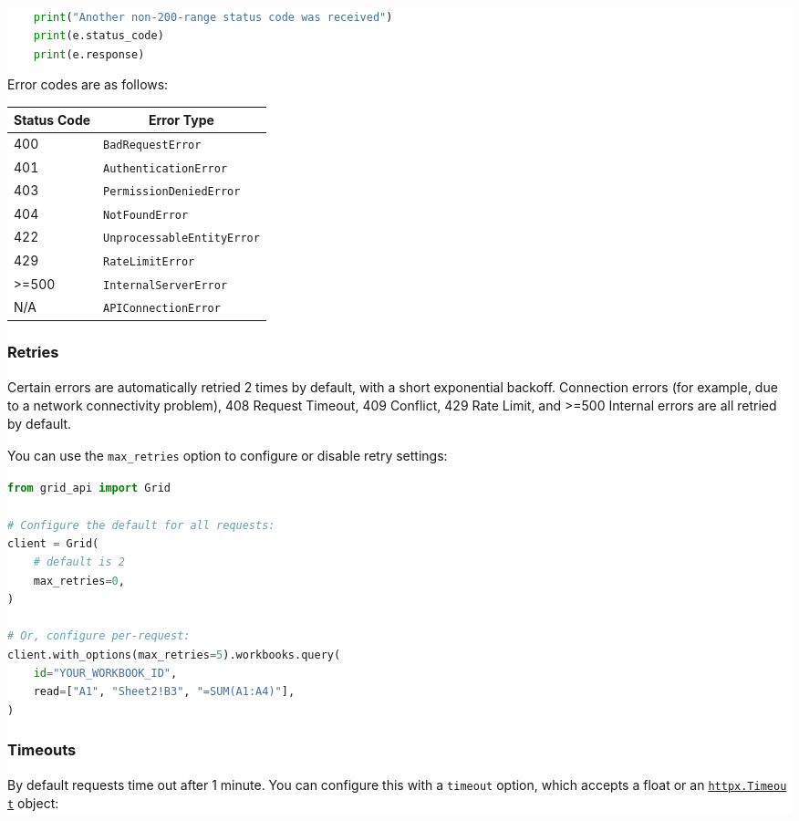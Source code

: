 ```python
    print("Another non-200-range status code was received")
    print(e.status_code)
    print(e.response)
```

Error codes are as follows:

| Status Code | Error Type                 |
| ----------- | -------------------------- |
| 400         | `BadRequestError`          |
| 401         | `AuthenticationError`      |
| 403         | `PermissionDeniedError`    |
| 404         | `NotFoundError`            |
| 422         | `UnprocessableEntityError` |
| 429         | `RateLimitError`           |
| >=500       | `InternalServerError`      |
| N/A         | `APIConnectionError`       |

### Retries

Certain errors are automatically retried 2 times by default, with a short exponential backoff.
Connection errors (for example, due to a network connectivity problem), 408 Request Timeout, 409 Conflict,
429 Rate Limit, and >=500 Internal errors are all retried by default.

You can use the `max_retries` option to configure or disable retry settings:

```python
from grid_api import Grid

# Configure the default for all requests:
client = Grid(
    # default is 2
    max_retries=0,
)

# Or, configure per-request:
client.with_options(max_retries=5).workbooks.query(
    id="YOUR_WORKBOOK_ID",
    read=["A1", "Sheet2!B3", "=SUM(A1:A4)"],
)
```

### Timeouts

By default requests time out after 1 minute. You can configure this with a `timeout` option,
which accepts a float or an [`httpx.Timeout`](https://www.python-httpx.org/advanced/#fine-tuning-the-configuration) object:

